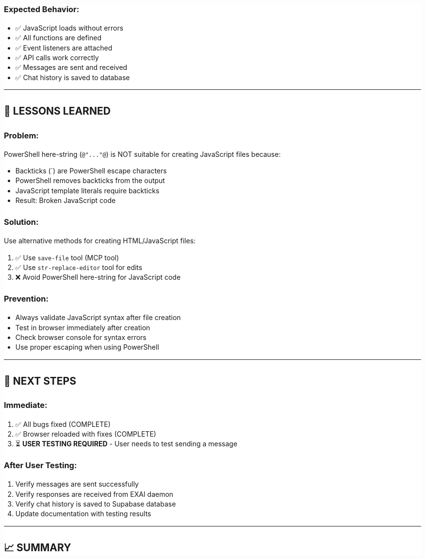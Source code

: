 ### **Expected Behavior:**
- ✅ JavaScript loads without errors
- ✅ All functions are defined
- ✅ Event listeners are attached
- ✅ API calls work correctly
- ✅ Messages are sent and received
- ✅ Chat history is saved to database

---

## 📝 **LESSONS LEARNED**

### **Problem:**
PowerShell here-string (`@"..."@`) is NOT suitable for creating JavaScript files because:
- Backticks (`) are PowerShell escape characters
- PowerShell removes backticks from the output
- JavaScript template literals require backticks
- Result: Broken JavaScript code

### **Solution:**
Use alternative methods for creating HTML/JavaScript files:
1. ✅ Use `save-file` tool (MCP tool)
2. ✅ Use `str-replace-editor` tool for edits
3. ❌ Avoid PowerShell here-string for JavaScript code

### **Prevention:**
- Always validate JavaScript syntax after file creation
- Test in browser immediately after creation
- Check browser console for syntax errors
- Use proper escaping when using PowerShell

---

## 🎯 **NEXT STEPS**

### **Immediate:**
1. ✅ All bugs fixed (COMPLETE)
2. ✅ Browser reloaded with fixes (COMPLETE)
3. ⏳ **USER TESTING REQUIRED** - User needs to test sending a message

### **After User Testing:**
1. Verify messages are sent successfully
2. Verify responses are received from EXAI daemon
3. Verify chat history is saved to Supabase database
4. Update documentation with testing results

---

## 📈 **SUMMARY**
